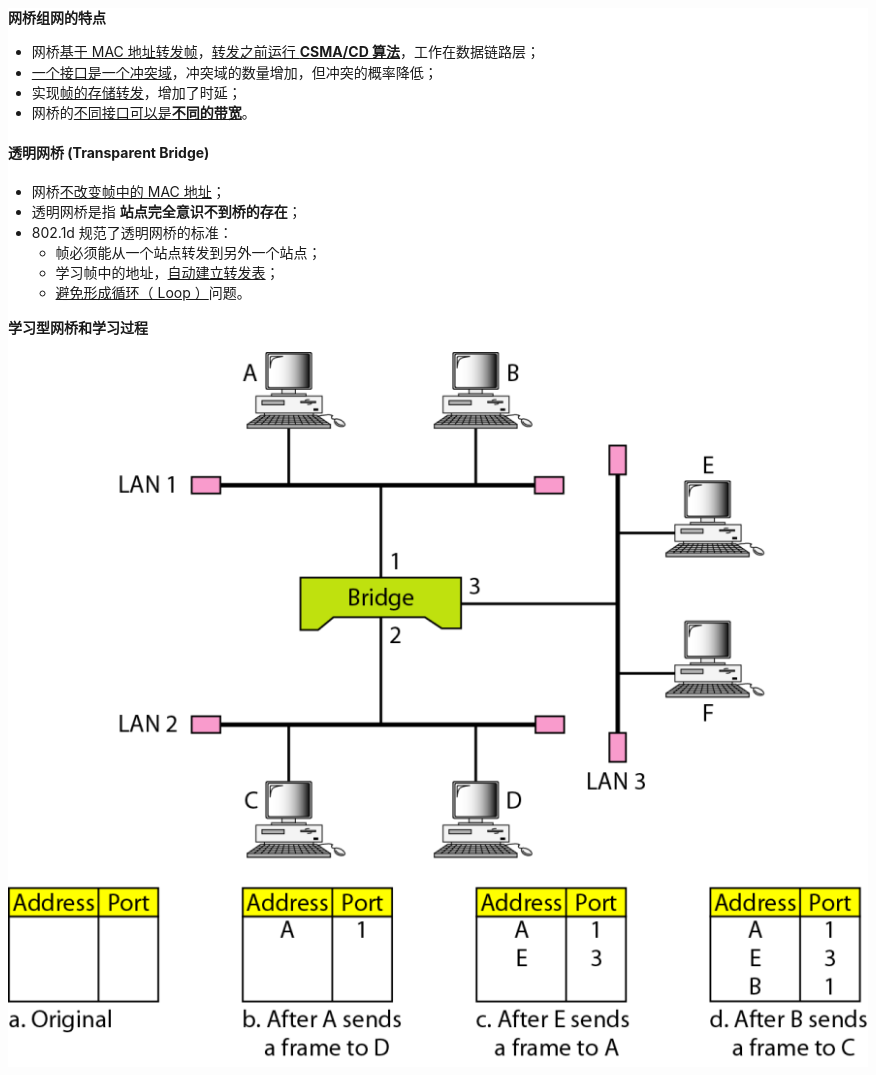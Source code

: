 **网桥组网的特点**

- 网桥<u>基于 MAC 地址转发帧</u>，<u>转发之前运行 **CSMA/CD 算法**</u>，工作在数据链路层；
- <u>一个接口是一个冲突域</u>，冲突域的数量增加，但冲突的概率降低；
- 实现<u>帧的存储转发</u>，增加了时延；
- 网桥的<u>不同接口可以是**不同的带宽**</u>。

#### 透明网桥 (Transparent Bridge)

- 网桥<u>不改变帧中的 MAC 地址</u>；
- 透明网桥是指 **站点完全意识不到桥的存在**；
- 802.1d 规范了透明网桥的标准：
  - 帧必须能从一个站点转发到另外一个站点；
  - 学习帧中的地址，<u>自动建立转发表</u>；
  - <u>避免形成循环（ Loop ）</u>问题。

**学习型网桥和学习过程**

![8](img/ch15/8.png)
